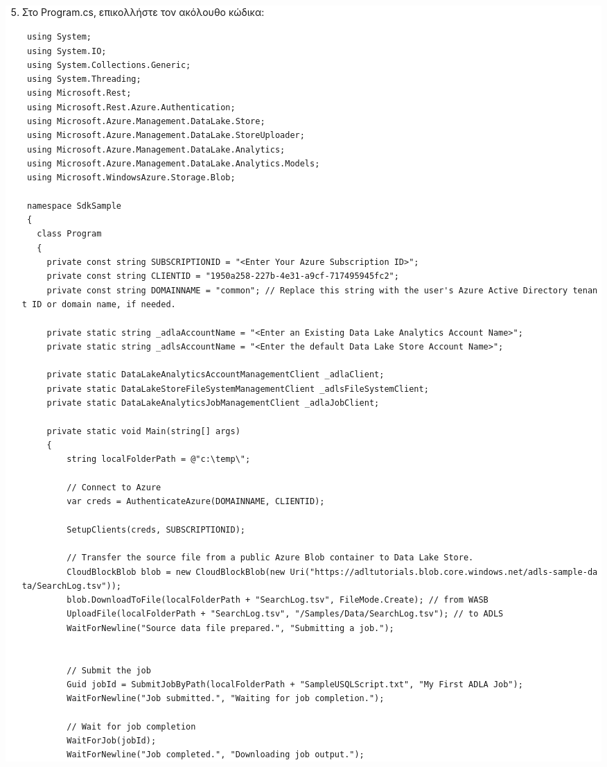 
       
5. Στο Program.cs, επικολλήστε τον ακόλουθο κώδικα:

        using System;
        using System.IO;
        using System.Collections.Generic;
        using System.Threading;
        using Microsoft.Rest;
        using Microsoft.Rest.Azure.Authentication;
        using Microsoft.Azure.Management.DataLake.Store;
        using Microsoft.Azure.Management.DataLake.StoreUploader;
        using Microsoft.Azure.Management.DataLake.Analytics;
        using Microsoft.Azure.Management.DataLake.Analytics.Models;
        using Microsoft.WindowsAzure.Storage.Blob;

        namespace SdkSample
        {
          class Program
          {
            private const string SUBSCRIPTIONID = "<Enter Your Azure Subscription ID>";
            private const string CLIENTID = "1950a258-227b-4e31-a9cf-717495945fc2";
            private const string DOMAINNAME = "common"; // Replace this string with the user's Azure Active Directory tenant ID or domain name, if needed.

            private static string _adlaAccountName = "<Enter an Existing Data Lake Analytics Account Name>";
            private static string _adlsAccountName = "<Enter the default Data Lake Store Account Name>";

            private static DataLakeAnalyticsAccountManagementClient _adlaClient;
            private static DataLakeStoreFileSystemManagementClient _adlsFileSystemClient;
            private static DataLakeAnalyticsJobManagementClient _adlaJobClient;
        
            private static void Main(string[] args)
            {
                string localFolderPath = @"c:\temp\";

                // Connect to Azure
                var creds = AuthenticateAzure(DOMAINNAME, CLIENTID);

                SetupClients(creds, SUBSCRIPTIONID);

                // Transfer the source file from a public Azure Blob container to Data Lake Store.
                CloudBlockBlob blob = new CloudBlockBlob(new Uri("https://adltutorials.blob.core.windows.net/adls-sample-data/SearchLog.tsv"));
                blob.DownloadToFile(localFolderPath + "SearchLog.tsv", FileMode.Create); // from WASB
                UploadFile(localFolderPath + "SearchLog.tsv", "/Samples/Data/SearchLog.tsv"); // to ADLS
                WaitForNewline("Source data file prepared.", "Submitting a job.");


                // Submit the job
                Guid jobId = SubmitJobByPath(localFolderPath + "SampleUSQLScript.txt", "My First ADLA Job");
                WaitForNewline("Job submitted.", "Waiting for job completion.");

                // Wait for job completion
                WaitForJob(jobId);
                WaitForNewline("Job completed.", "Downloading job output.");
